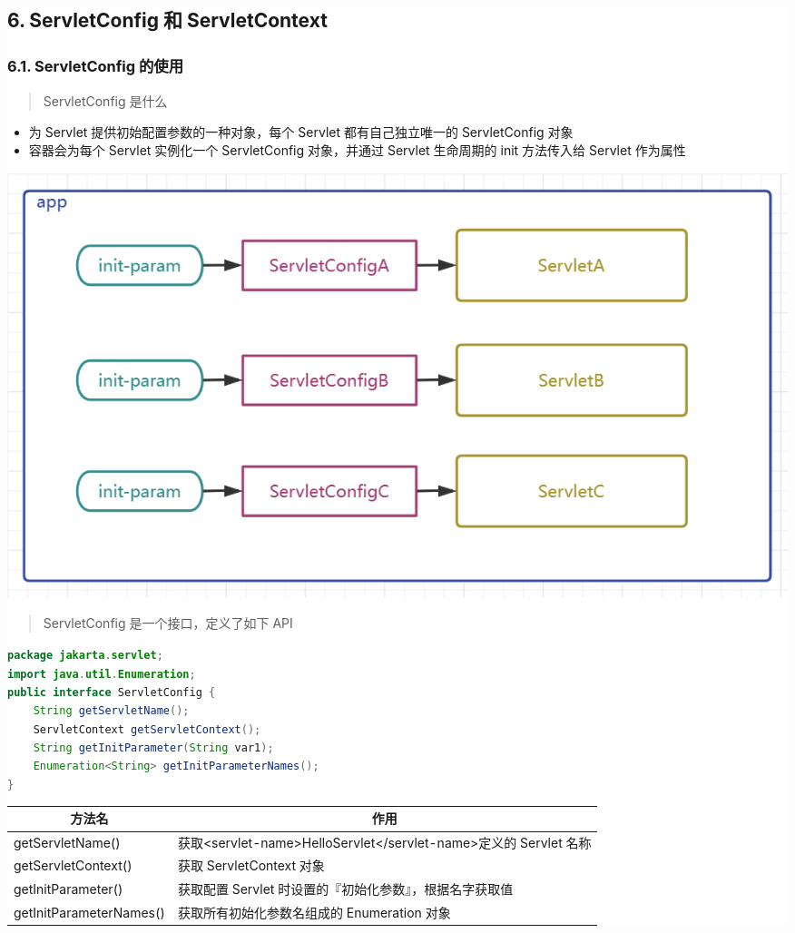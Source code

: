 ## 6. ServletConfig 和 ServletContext

### 6.1. ServletConfig 的使用

> ServletConfig 是什么

- 为 Servlet 提供初始配置参数的一种对象，每个 Servlet 都有自己独立唯一的 ServletConfig 对象
- 容器会为每个 Servlet 实例化一个 ServletConfig 对象，并通过 Servlet 生命周期的 init 方法传入给 Servlet 作为属性

<img src='../images/1682302307081.png' alt='' data-fancybox='gallery' style='aspect-ratio:985/535'/>

> ServletConfig 是一个接口，定义了如下 API

```java
package jakarta.servlet;
import java.util.Enumeration;
public interface ServletConfig {
    String getServletName();
    ServletContext getServletContext();
    String getInitParameter(String var1);
    Enumeration<String> getInitParameterNames();
}
```

| 方法名                  | 作用                                                               |
| ----------------------- | ------------------------------------------------------------------ |
| getServletName()        | 获取\<servlet-name>HelloServlet\</servlet-name>定义的 Servlet 名称 |
| getServletContext()     | 获取 ServletContext 对象                                           |
| getInitParameter()      | 获取配置 Servlet 时设置的『初始化参数』，根据名字获取值            |
| getInitParameterNames() | 获取所有初始化参数名组成的 Enumeration 对象                        |
